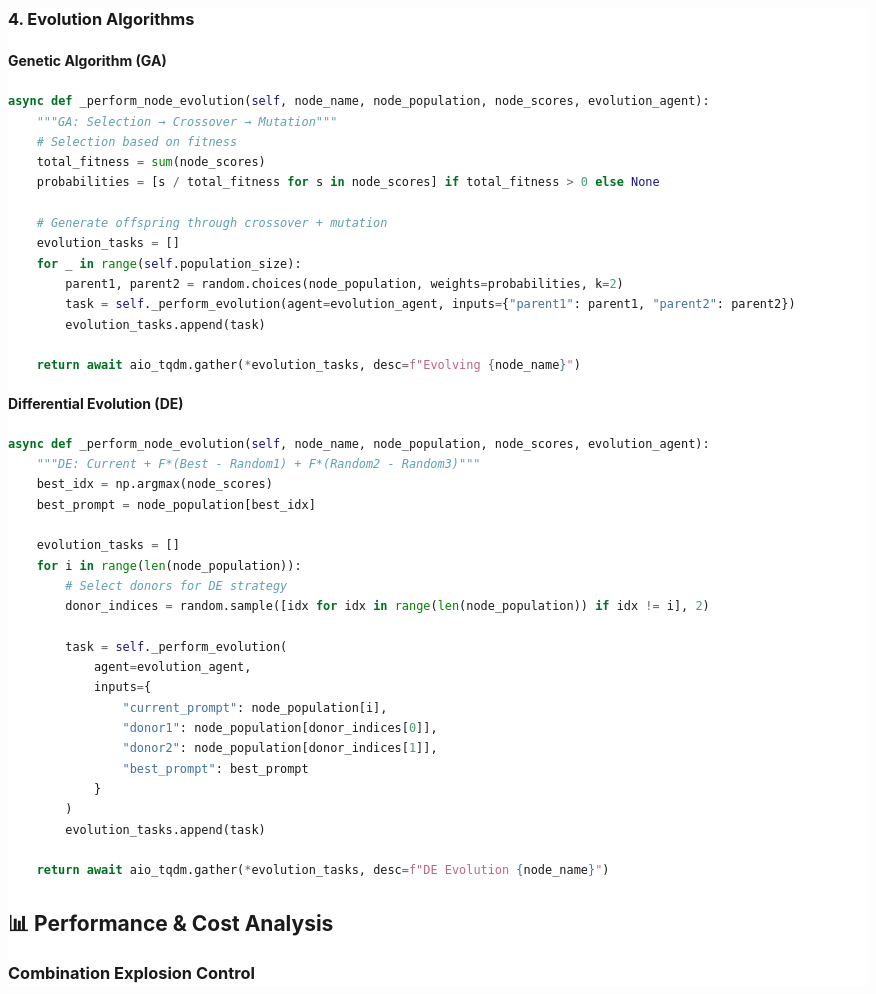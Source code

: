 ### 4. Evolution Algorithms

#### Genetic Algorithm (GA)
```python
async def _perform_node_evolution(self, node_name, node_population, node_scores, evolution_agent):
    """GA: Selection → Crossover → Mutation"""
    # Selection based on fitness
    total_fitness = sum(node_scores)
    probabilities = [s / total_fitness for s in node_scores] if total_fitness > 0 else None
    
    # Generate offspring through crossover + mutation
    evolution_tasks = []
    for _ in range(self.population_size):
        parent1, parent2 = random.choices(node_population, weights=probabilities, k=2)
        task = self._perform_evolution(agent=evolution_agent, inputs={"parent1": parent1, "parent2": parent2})
        evolution_tasks.append(task)
    
    return await aio_tqdm.gather(*evolution_tasks, desc=f"Evolving {node_name}")
```

#### Differential Evolution (DE)
```python
async def _perform_node_evolution(self, node_name, node_population, node_scores, evolution_agent):
    """DE: Current + F*(Best - Random1) + F*(Random2 - Random3)"""
    best_idx = np.argmax(node_scores)
    best_prompt = node_population[best_idx]
    
    evolution_tasks = []
    for i in range(len(node_population)):
        # Select donors for DE strategy
        donor_indices = random.sample([idx for idx in range(len(node_population)) if idx != i], 2)
        
        task = self._perform_evolution(
            agent=evolution_agent,
            inputs={
                "current_prompt": node_population[i],
                "donor1": node_population[donor_indices[0]], 
                "donor2": node_population[donor_indices[1]],
                "best_prompt": best_prompt
            }
        )
        evolution_tasks.append(task)
    
    return await aio_tqdm.gather(*evolution_tasks, desc=f"DE Evolution {node_name}")
```

## 📊 Performance & Cost Analysis

### Combination Explosion Control
